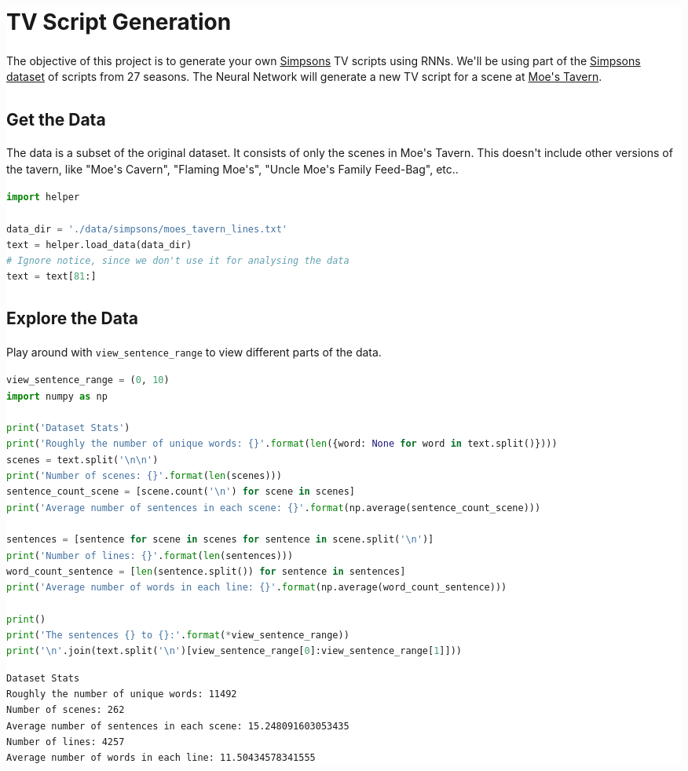 
# TV Script Generation
The objective of this project is to generate your own [Simpsons](https://en.wikipedia.org/wiki/The_Simpsons) TV scripts using RNNs. We'll be using part of the [Simpsons dataset](https://www.kaggle.com/wcukierski/the-simpsons-by-the-data) of scripts from 27 seasons.  The Neural Network will generate a new TV script for a scene at [Moe's Tavern](https://simpsonswiki.com/wiki/Moe's_Tavern).
## Get the Data
The data is a subset of the original dataset.  It consists of only the scenes in Moe's Tavern.  This doesn't include other versions of the tavern, like "Moe's Cavern", "Flaming Moe's", "Uncle Moe's Family Feed-Bag", etc..


```python
import helper

data_dir = './data/simpsons/moes_tavern_lines.txt'
text = helper.load_data(data_dir)
# Ignore notice, since we don't use it for analysing the data
text = text[81:]
```

## Explore the Data
Play around with `view_sentence_range` to view different parts of the data.


```python
view_sentence_range = (0, 10)
import numpy as np

print('Dataset Stats')
print('Roughly the number of unique words: {}'.format(len({word: None for word in text.split()})))
scenes = text.split('\n\n')
print('Number of scenes: {}'.format(len(scenes)))
sentence_count_scene = [scene.count('\n') for scene in scenes]
print('Average number of sentences in each scene: {}'.format(np.average(sentence_count_scene)))

sentences = [sentence for scene in scenes for sentence in scene.split('\n')]
print('Number of lines: {}'.format(len(sentences)))
word_count_sentence = [len(sentence.split()) for sentence in sentences]
print('Average number of words in each line: {}'.format(np.average(word_count_sentence)))

print()
print('The sentences {} to {}:'.format(*view_sentence_range))
print('\n'.join(text.split('\n')[view_sentence_range[0]:view_sentence_range[1]]))
```

    Dataset Stats
    Roughly the number of unique words: 11492
    Number of scenes: 262
    Average number of sentences in each scene: 15.248091603053435
    Number of lines: 4257
    Average number of words in each line: 11.50434578341555
    